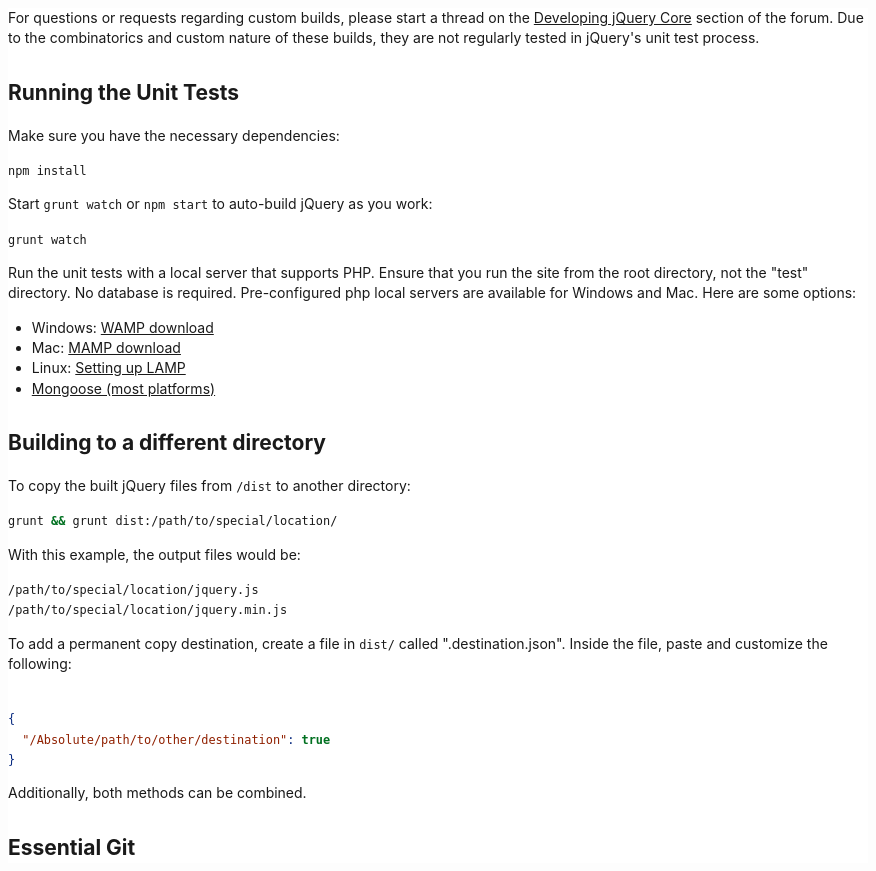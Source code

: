 For questions or requests regarding custom builds, please start a thread on the [Developing jQuery Core](https://forum.jquery.com/developing-jquery-core) section of the forum. Due to the combinatorics and custom nature of these builds, they are not regularly tested in jQuery's unit test process.

Running the Unit Tests
--------------------------------------

Make sure you have the necessary dependencies:

```bash
npm install
```

Start `grunt watch` or `npm start` to auto-build jQuery as you work:

```bash
grunt watch
```


Run the unit tests with a local server that supports PHP. Ensure that you run the site from the root directory, not the "test" directory. No database is required. Pre-configured php local servers are available for Windows and Mac. Here are some options:

- Windows: [WAMP download](http://www.wampserver.com/en/)
- Mac: [MAMP download](https://www.mamp.info/en/downloads/)
- Linux: [Setting up LAMP](https://www.linux.com/training-tutorials/easy-lamp-server-installation/)
- [Mongoose (most platforms)](https://code.google.com/p/mongoose/)




Building to a different directory
---------------------------------

To copy the built jQuery files from `/dist` to another directory:

```bash
grunt && grunt dist:/path/to/special/location/
```
With this example, the output files would be:

```bash
/path/to/special/location/jquery.js
/path/to/special/location/jquery.min.js
```

To add a permanent copy destination, create a file in `dist/` called ".destination.json". Inside the file, paste and customize the following:

```json

{
  "/Absolute/path/to/other/destination": true
}
```

Additionally, both methods can be combined.



Essential Git
-------------

